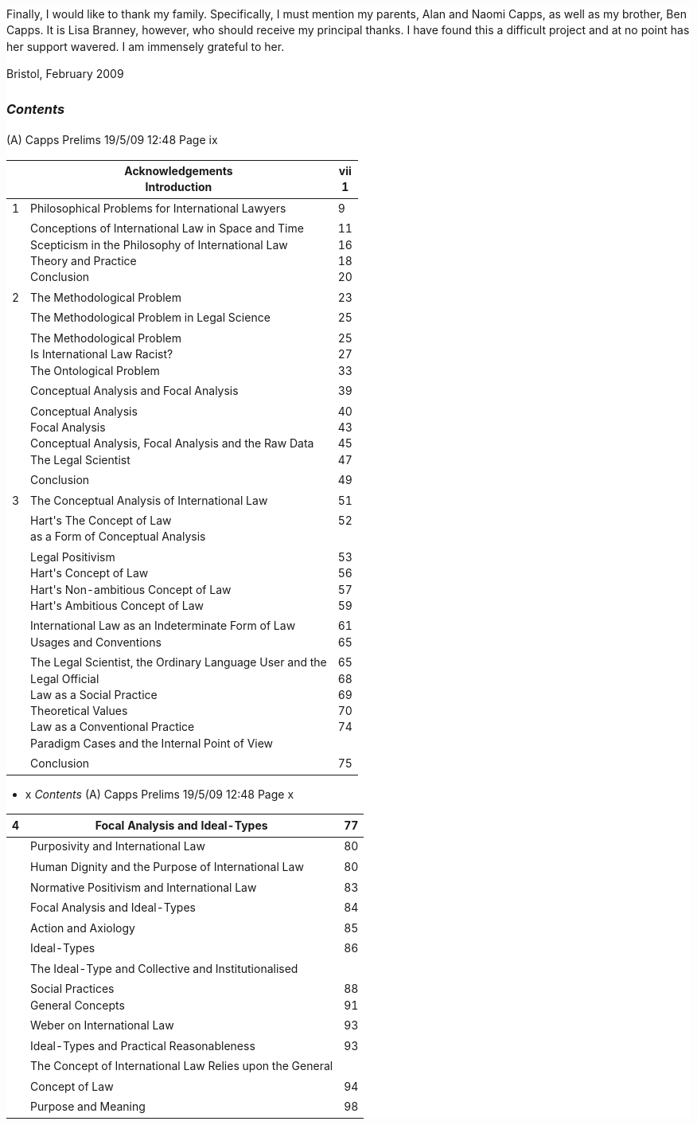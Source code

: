 Finally, I would like to thank my family. Specifically, I must mention my parents, Alan and Naomi Capps, as well as my brother, Ben Capps. It is Lisa Branney, however, who should receive my principal thanks. I have found this a difficult project and at no point has her support wavered. I am immensely grateful to her.

Bristol, February 2009

### *Contents*

(A) Capps Prelims 19/5/09 12:48 Page ix

|   | Acknowledgements<br>Introduction                                                                                                                                                                               | vii<br>1                   |
|---|----------------------------------------------------------------------------------------------------------------------------------------------------------------------------------------------------------------|----------------------------|
| 1 | Philosophical Problems for International Lawyers                                                                                                                                                               | 9                          |
|   | Conceptions of International Law in Space and Time<br>Scepticism in the Philosophy of International Law<br>Theory and Practice<br>Conclusion                                                                   | 11<br>16<br>18<br>20       |
| 2 | The Methodological Problem                                                                                                                                                                                     | 23                         |
|   | The Methodological Problem in Legal Science                                                                                                                                                                    | 25                         |
|   | The Methodological Problem<br>Is International Law Racist?<br>The Ontological Problem                                                                                                                          | 25<br>27<br>33             |
|   | Conceptual Analysis and Focal Analysis                                                                                                                                                                         | 39                         |
|   | Conceptual Analysis<br>Focal Analysis<br>Conceptual Analysis, Focal Analysis and the Raw Data<br>The Legal Scientist                                                                                           | 40<br>43<br>45<br>47       |
|   | Conclusion                                                                                                                                                                                                     | 49                         |
| 3 | The Conceptual Analysis of International Law                                                                                                                                                                   | 51                         |
|   | Hart's The Concept of Law<br>as a Form of Conceptual Analysis                                                                                                                                                  | 52                         |
|   | Legal Positivism<br>Hart's Concept of Law<br>Hart's Non-ambitious Concept of Law<br>Hart's Ambitious Concept of Law                                                                                            | 53<br>56<br>57<br>59       |
|   | International Law as an Indeterminate Form of Law<br>Usages and Conventions                                                                                                                                    | 61<br>65                   |
|   | The Legal Scientist, the Ordinary Language User and the<br>Legal Official<br>Law as a Social Practice<br>Theoretical Values<br>Law as a Conventional Practice<br>Paradigm Cases and the Internal Point of View | 65<br>68<br>69<br>70<br>74 |
|   | Conclusion                                                                                                                                                                                                     | 75                         |

- x *Contents*
(A) Capps Prelims 19/5/09 12:48 Page x

| 4 | Focal Analysis and Ideal-Types                                                      | 77         |
|---|-------------------------------------------------------------------------------------|------------|
|   | Purposivity and International Law                                                   | 80         |
|   | Human Dignity and the Purpose of International Law                                  | 80         |
|   | Normative Positivism and International Law                                          | 83         |
|   | Focal Analysis and Ideal-Types                                                      | 84         |
|   | Action and Axiology                                                                 | 85         |
|   | Ideal-Types                                                                         | 86         |
|   | The Ideal-Type and Collective and Institutionalised                                 |            |
|   | Social Practices<br>General Concepts                                                | 88<br>91   |
|   | Weber on International Law                                                          | 93         |
|   | Ideal-Types and Practical Reasonableness                                            | 93         |
|   | The Concept of International Law Relies upon the General                            |            |
|   | Concept of Law                                                                      | 94         |
|   | Purpose and Meaning                                                                 | 98         |